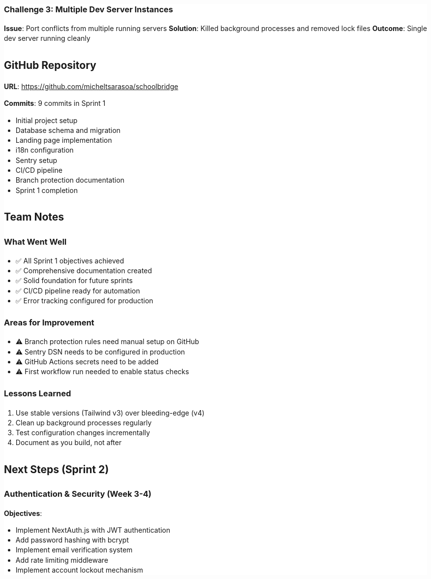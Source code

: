 ### Challenge 3: Multiple Dev Server Instances
**Issue**: Port conflicts from multiple running servers
**Solution**: Killed background processes and removed lock files
**Outcome**: Single dev server running cleanly

## GitHub Repository

**URL**: https://github.com/micheltsarasoa/schoolbridge

**Commits**: 9 commits in Sprint 1
- Initial project setup
- Database schema and migration
- Landing page implementation
- i18n configuration
- Sentry setup
- CI/CD pipeline
- Branch protection documentation
- Sprint 1 completion

## Team Notes

### What Went Well
- ✅ All Sprint 1 objectives achieved
- ✅ Comprehensive documentation created
- ✅ Solid foundation for future sprints
- ✅ CI/CD pipeline ready for automation
- ✅ Error tracking configured for production

### Areas for Improvement
- ⚠️ Branch protection rules need manual setup on GitHub
- ⚠️ Sentry DSN needs to be configured in production
- ⚠️ GitHub Actions secrets need to be added
- ⚠️ First workflow run needed to enable status checks

### Lessons Learned
1. Use stable versions (Tailwind v3) over bleeding-edge (v4)
2. Clean up background processes regularly
3. Test configuration changes incrementally
4. Document as you build, not after

## Next Steps (Sprint 2)

### Authentication & Security (Week 3-4)

**Objectives**:
- Implement NextAuth.js with JWT authentication
- Add password hashing with bcrypt
- Implement email verification system
- Add rate limiting middleware
- Implement account lockout mechanism
